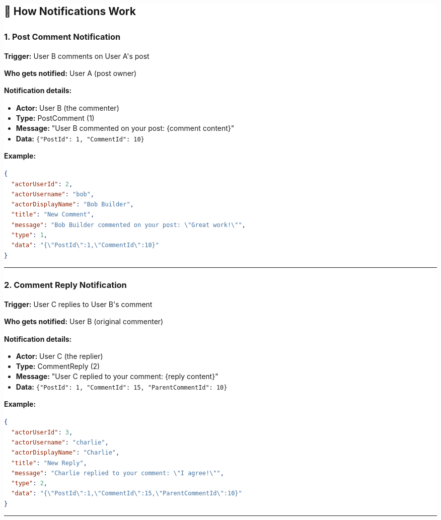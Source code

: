 
## 🎯 How Notifications Work

### 1. **Post Comment Notification**

**Trigger:** User B comments on User A's post

**Who gets notified:** User A (post owner)

**Notification details:**
- **Actor:** User B (the commenter)
- **Type:** PostComment (1)
- **Message:** "User B commented on your post: {comment content}"
- **Data:** `{"PostId": 1, "CommentId": 10}`

**Example:**
```json
{
  "actorUserId": 2,
  "actorUsername": "bob",
  "actorDisplayName": "Bob Builder",
  "title": "New Comment",
  "message": "Bob Builder commented on your post: \"Great work!\"",
  "type": 1,
  "data": "{\"PostId\":1,\"CommentId\":10}"
}
```

---

### 2. **Comment Reply Notification**

**Trigger:** User C replies to User B's comment

**Who gets notified:** User B (original commenter)

**Notification details:**
- **Actor:** User C (the replier)
- **Type:** CommentReply (2)
- **Message:** "User C replied to your comment: {reply content}"
- **Data:** `{"PostId": 1, "CommentId": 15, "ParentCommentId": 10}`

**Example:**
```json
{
  "actorUserId": 3,
  "actorUsername": "charlie",
  "actorDisplayName": "Charlie",
  "title": "New Reply",
  "message": "Charlie replied to your comment: \"I agree!\"",
  "type": 2,
  "data": "{\"PostId\":1,\"CommentId\":15,\"ParentCommentId\":10}"
}
```

---